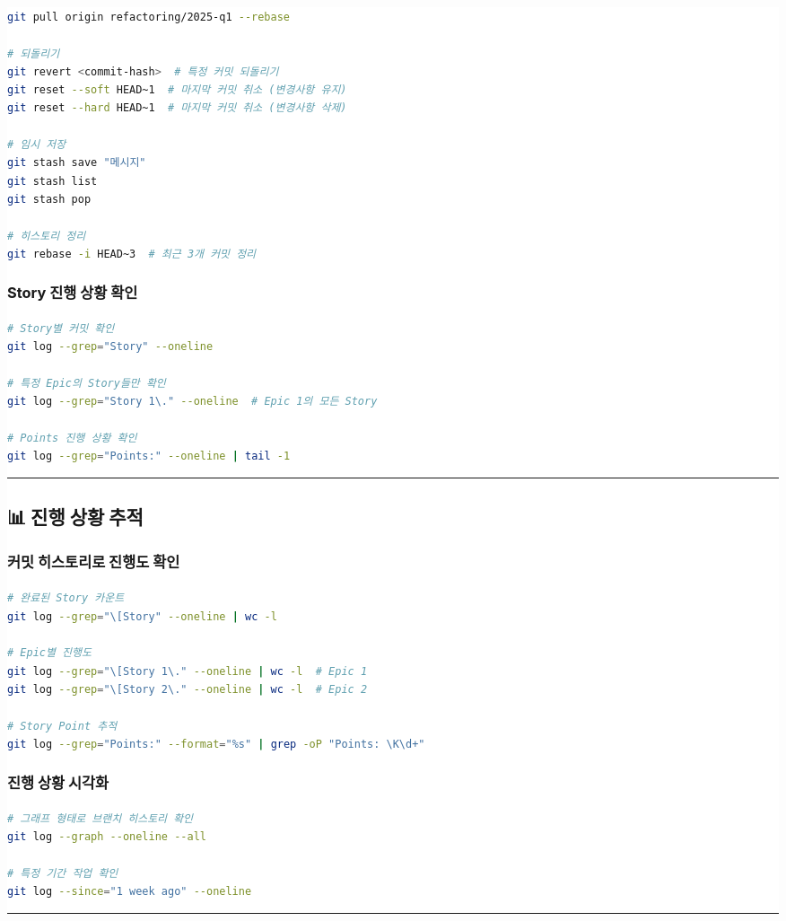```bash
git pull origin refactoring/2025-q1 --rebase

# 되돌리기
git revert <commit-hash>  # 특정 커밋 되돌리기
git reset --soft HEAD~1  # 마지막 커밋 취소 (변경사항 유지)
git reset --hard HEAD~1  # 마지막 커밋 취소 (변경사항 삭제)

# 임시 저장
git stash save "메시지"
git stash list
git stash pop

# 히스토리 정리
git rebase -i HEAD~3  # 최근 3개 커밋 정리
```

### Story 진행 상황 확인
```bash
# Story별 커밋 확인
git log --grep="Story" --oneline

# 특정 Epic의 Story들만 확인
git log --grep="Story 1\." --oneline  # Epic 1의 모든 Story

# Points 진행 상황 확인
git log --grep="Points:" --oneline | tail -1
```

---

## 📊 진행 상황 추적

### 커밋 히스토리로 진행도 확인
```bash
# 완료된 Story 카운트
git log --grep="\[Story" --oneline | wc -l

# Epic별 진행도
git log --grep="\[Story 1\." --oneline | wc -l  # Epic 1
git log --grep="\[Story 2\." --oneline | wc -l  # Epic 2

# Story Point 추적
git log --grep="Points:" --format="%s" | grep -oP "Points: \K\d+"
```

### 진행 상황 시각화
```bash
# 그래프 형태로 브랜치 히스토리 확인
git log --graph --oneline --all

# 특정 기간 작업 확인
git log --since="1 week ago" --oneline
```

---